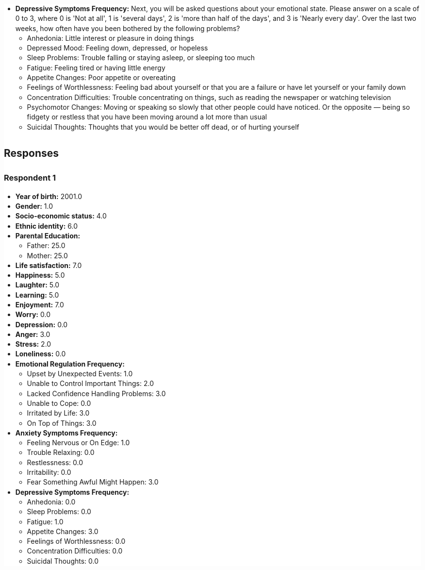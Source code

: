 - **Depressive Symptoms Frequency:** Next, you will be asked questions about your emotional state. Please answer on a scale of 0 to 3, where 0 is 'Not at all', 1 is 'several days', 2 is 'more than half of the days', and 3 is 'Nearly every day'. Over the last two weeks, how often have you been bothered by the following problems?
  - Anhedonia: Little interest or pleasure in doing things
  - Depressed Mood: Feeling down, depressed, or hopeless
  - Sleep Problems: Trouble falling or staying asleep, or sleeping too much
  - Fatigue: Feeling tired or having little energy
  - Appetite Changes: Poor appetite or overeating
  - Feelings of Worthlessness: Feeling bad about yourself or that you are a failure or have let yourself or your family down
  - Concentration Difficulties: Trouble concentrating on things, such as reading the newspaper or watching television
  - Psychomotor Changes: Moving or speaking so slowly that other people could have noticed. Or the opposite — being so fidgety or restless that you have been moving around a lot more than usual
  - Suicidal Thoughts: Thoughts that you would be better off dead, or of hurting yourself

## Responses

### Respondent 1

- **Year of birth:** 2001.0
- **Gender:** 1.0
- **Socio-economic status:** 4.0
- **Ethnic identity:** 6.0
- **Parental Education:**
  - Father: 25.0
  - Mother: 25.0
- **Life satisfaction:** 7.0
- **Happiness:** 5.0
- **Laughter:** 5.0
- **Learning:** 5.0
- **Enjoyment:** 7.0
- **Worry:** 0.0
- **Depression:** 0.0
- **Anger:** 3.0
- **Stress:** 2.0
- **Loneliness:** 0.0
- **Emotional Regulation Frequency:**
  - Upset by Unexpected Events: 1.0
  - Unable to Control Important Things: 2.0
  - Lacked Confidence Handling Problems: 3.0
  - Unable to Cope: 0.0
  - Irritated by Life: 3.0
  - On Top of Things: 3.0
- **Anxiety Symptoms Frequency:**
  - Feeling Nervous or On Edge: 1.0
  - Trouble Relaxing: 0.0
  - Restlessness: 0.0
  - Irritability: 0.0
  - Fear Something Awful Might Happen: 3.0
- **Depressive Symptoms Frequency:**
  - Anhedonia: 0.0
  - Sleep Problems: 0.0
  - Fatigue: 1.0
  - Appetite Changes: 3.0
  - Feelings of Worthlessness: 0.0
  - Concentration Difficulties: 0.0
  - Suicidal Thoughts: 0.0
